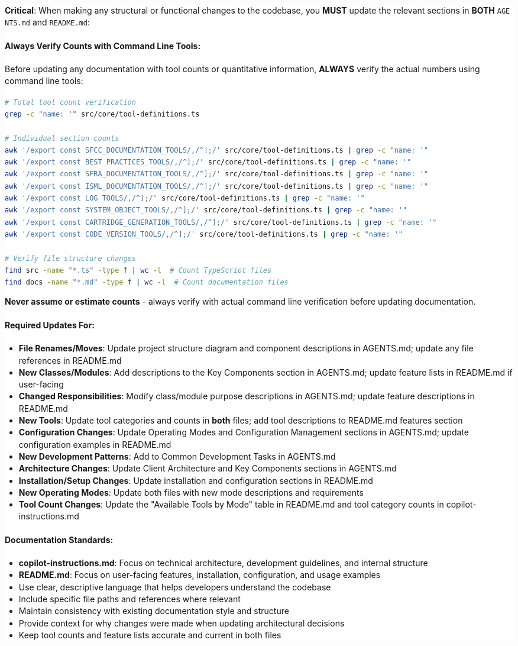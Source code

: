 **Critical**: When making any structural or functional changes to the codebase, you **MUST** update the relevant sections in **BOTH** `AGENTS.md` and `README.md`:

#### **Always Verify Counts with Command Line Tools:**

Before updating any documentation with tool counts or quantitative information, **ALWAYS** verify the actual numbers using command line tools:

```bash
# Total tool count verification
grep -c "name: '" src/core/tool-definitions.ts

# Individual section counts
awk '/export const SFCC_DOCUMENTATION_TOOLS/,/^];/' src/core/tool-definitions.ts | grep -c "name: '"
awk '/export const BEST_PRACTICES_TOOLS/,/^];/' src/core/tool-definitions.ts | grep -c "name: '"
awk '/export const SFRA_DOCUMENTATION_TOOLS/,/^];/' src/core/tool-definitions.ts | grep -c "name: '"
awk '/export const ISML_DOCUMENTATION_TOOLS/,/^];/' src/core/tool-definitions.ts | grep -c "name: '"
awk '/export const LOG_TOOLS/,/^];/' src/core/tool-definitions.ts | grep -c "name: '"
awk '/export const SYSTEM_OBJECT_TOOLS/,/^];/' src/core/tool-definitions.ts | grep -c "name: '"
awk '/export const CARTRIDGE_GENERATION_TOOLS/,/^];/' src/core/tool-definitions.ts | grep -c "name: '"
awk '/export const CODE_VERSION_TOOLS/,/^];/' src/core/tool-definitions.ts | grep -c "name: '"

# Verify file structure changes
find src -name "*.ts" -type f | wc -l  # Count TypeScript files
find docs -name "*.md" -type f | wc -l  # Count documentation files
```

**Never assume or estimate counts** - always verify with actual command line verification before updating documentation.

#### **Required Updates For:**
- **File Renames/Moves**: Update project structure diagram and component descriptions in AGENTS.md; update any file references in README.md
- **New Classes/Modules**: Add descriptions to the Key Components section in AGENTS.md; update feature lists in README.md if user-facing
- **Changed Responsibilities**: Modify class/module purpose descriptions in AGENTS.md; update feature descriptions in README.md
- **New Tools**: Update tool categories and counts in **both** files; add tool descriptions to README.md features section
- **Configuration Changes**: Update Operating Modes and Configuration Management sections in AGENTS.md; update configuration examples in README.md
- **New Development Patterns**: Add to Common Development Tasks in AGENTS.md
- **Architecture Changes**: Update Client Architecture and Key Components sections in AGENTS.md
- **Installation/Setup Changes**: Update installation and configuration sections in README.md
- **New Operating Modes**: Update both files with new mode descriptions and requirements
- **Tool Count Changes**: Update the "Available Tools by Mode" table in README.md and tool category counts in copilot-instructions.md

#### **Documentation Standards:**
- **copilot-instructions.md**: Focus on technical architecture, development guidelines, and internal structure
- **README.md**: Focus on user-facing features, installation, configuration, and usage examples
- Use clear, descriptive language that helps developers understand the codebase
- Include specific file paths and references where relevant
- Maintain consistency with existing documentation style and structure
- Provide context for why changes were made when updating architectural decisions
- Keep tool counts and feature lists accurate and current in both files
